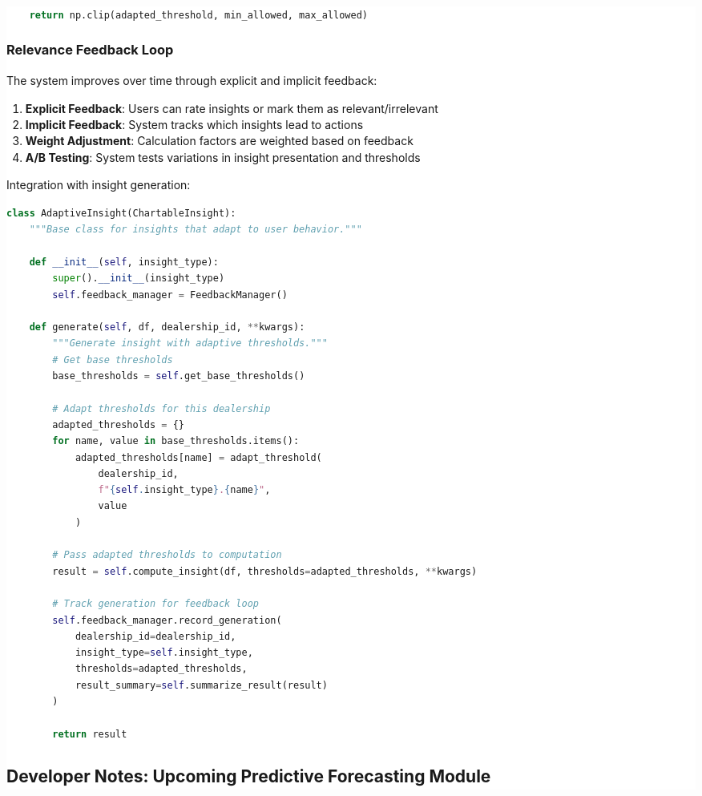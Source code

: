 ```python
    return np.clip(adapted_threshold, min_allowed, max_allowed)
```

### Relevance Feedback Loop

The system improves over time through explicit and implicit feedback:

1. **Explicit Feedback**: Users can rate insights or mark them as relevant/irrelevant
2. **Implicit Feedback**: System tracks which insights lead to actions
3. **Weight Adjustment**: Calculation factors are weighted based on feedback
4. **A/B Testing**: System tests variations in insight presentation and thresholds

Integration with insight generation:

```python
class AdaptiveInsight(ChartableInsight):
    """Base class for insights that adapt to user behavior."""
    
    def __init__(self, insight_type):
        super().__init__(insight_type)
        self.feedback_manager = FeedbackManager()
    
    def generate(self, df, dealership_id, **kwargs):
        """Generate insight with adaptive thresholds."""
        # Get base thresholds
        base_thresholds = self.get_base_thresholds()
        
        # Adapt thresholds for this dealership
        adapted_thresholds = {}
        for name, value in base_thresholds.items():
            adapted_thresholds[name] = adapt_threshold(
                dealership_id, 
                f"{self.insight_type}.{name}", 
                value
            )
            
        # Pass adapted thresholds to computation
        result = self.compute_insight(df, thresholds=adapted_thresholds, **kwargs)
        
        # Track generation for feedback loop
        self.feedback_manager.record_generation(
            dealership_id=dealership_id,
            insight_type=self.insight_type,
            thresholds=adapted_thresholds,
            result_summary=self.summarize_result(result)
        )
        
        return result
```

## Developer Notes: Upcoming Predictive Forecasting Module
